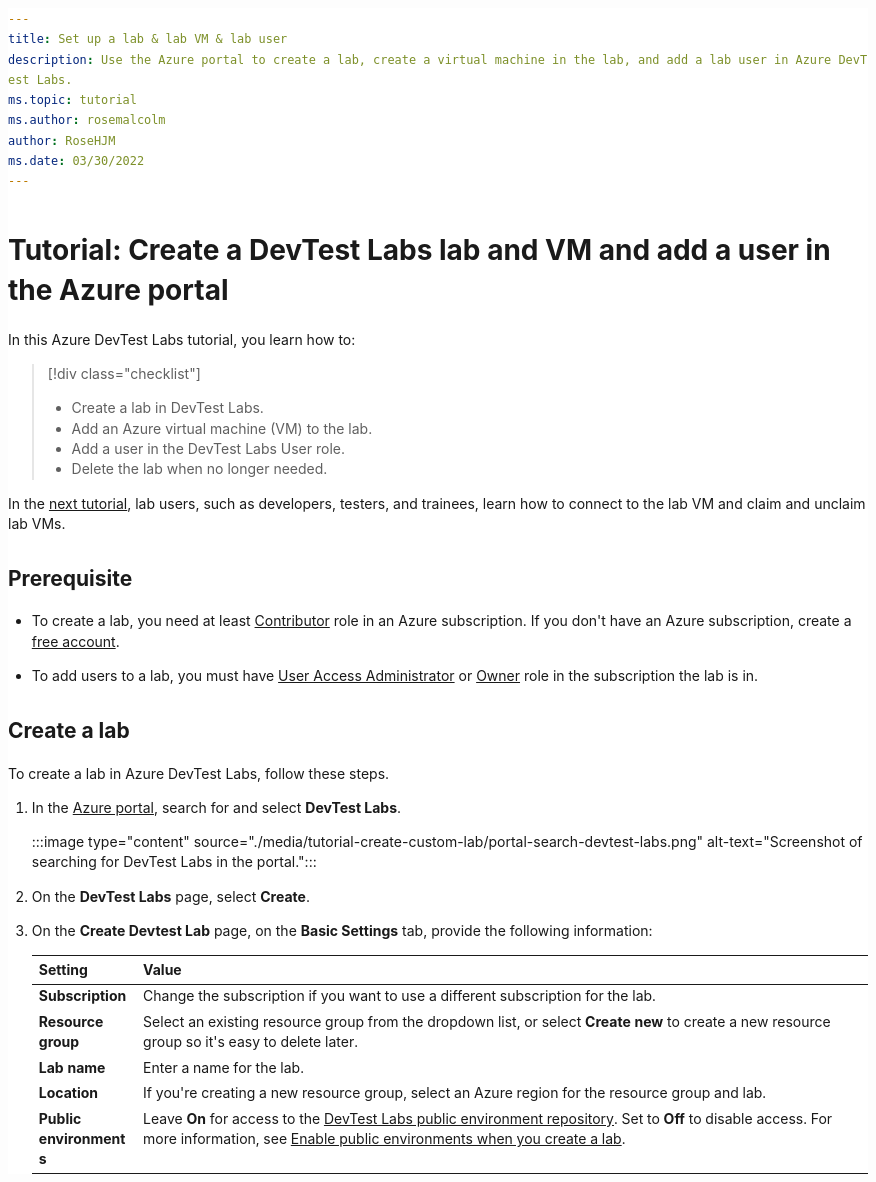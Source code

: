```yaml
---
title: Set up a lab & lab VM & lab user
description: Use the Azure portal to create a lab, create a virtual machine in the lab, and add a lab user in Azure DevTest Labs.
ms.topic: tutorial
ms.author: rosemalcolm
author: RoseHJM
ms.date: 03/30/2022
---
```


# Tutorial: Create a DevTest Labs lab and VM and add a user in the Azure portal

In this Azure DevTest Labs tutorial, you learn how to:

> [!div class="checklist"]
> * Create a lab in DevTest Labs.
> * Add an Azure virtual machine (VM) to the lab.
> * Add a user in the DevTest Labs User role.
> * Delete the lab when no longer needed.

In the [next tutorial](tutorial-use-custom-lab.md), lab users, such as developers, testers, and trainees, learn how to connect to the lab VM and claim and unclaim lab VMs.

## Prerequisite

- To create a lab, you need at least [Contributor](../role-based-access-control/built-in-roles.md#contributor) role in an Azure subscription. If you don't have an Azure subscription, create a [free account](https://azure.microsoft.com/free/?WT.mc_id=A261C142F).

- To add users to a lab, you must have [User Access Administrator](../role-based-access-control/built-in-roles.md#user-access-administrator) or [Owner](../role-based-access-control/built-in-roles.md#owner) role in the subscription the lab is in.

## Create a lab

To create a lab in Azure DevTest Labs, follow these steps.

1. In the [Azure portal](https://portal.azure.com), search for and select **DevTest Labs**.

   :::image type="content" source="./media/tutorial-create-custom-lab/portal-search-devtest-labs.png" alt-text="Screenshot of searching for DevTest Labs in the portal.":::

1. On the **DevTest Labs** page, select **Create**.

1. On the **Create Devtest Lab** page, on the **Basic Settings** tab, provide the following information:

   |Setting|Value|
   |---|---|
   |**Subscription**|Change the subscription if you want to use a different subscription for the lab.|
   |**Resource group**|Select an existing resource group from the dropdown list, or select **Create new** to create a new resource group so it's easy to delete later.|
   |**Lab name**|Enter a name for the lab.|
   |**Location**|If you're creating a new resource group, select an Azure region for the resource group and lab.|
   |**Public environments**|Leave **On** for access to the [DevTest Labs public environment repository](https://github.com/Azure/azure-devtestlab/tree/master/Environments). Set to **Off** to disable access. For more information, see [Enable public environments when you create a lab](devtest-lab-create-environment-from-arm.md#enable-public-environments-when-you-create-a-lab).|
